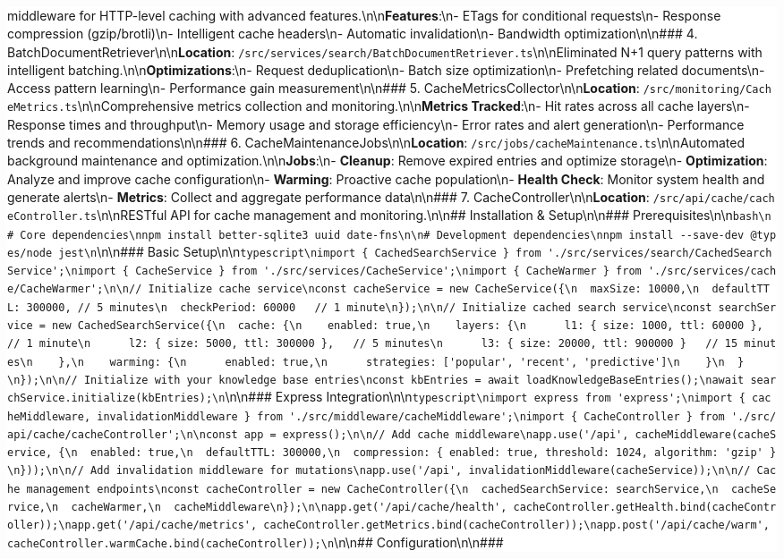 middleware for HTTP-level caching with advanced features.\n\n**Features**:\n- ETags for conditional requests\n- Response compression (gzip/brotli)\n- Intelligent cache headers\n- Automatic invalidation\n- Bandwidth optimization\n\n### 4. BatchDocumentRetriever\n\n**Location**: `/src/services/search/BatchDocumentRetriever.ts`\n\nEliminated N+1 query patterns with intelligent batching.\n\n**Optimizations**:\n- Request deduplication\n- Batch size optimization\n- Prefetching related documents\n- Access pattern learning\n- Performance gain measurement\n\n### 5. CacheMetricsCollector\n\n**Location**: `/src/monitoring/CacheMetrics.ts`\n\nComprehensive metrics collection and monitoring.\n\n**Metrics Tracked**:\n- Hit rates across all cache layers\n- Response times and throughput\n- Memory usage and storage efficiency\n- Error rates and alert generation\n- Performance trends and recommendations\n\n### 6. CacheMaintenanceJobs\n\n**Location**: `/src/jobs/cacheMaintenance.ts`\n\nAutomated background maintenance and optimization.\n\n**Jobs**:\n- **Cleanup**: Remove expired entries and optimize storage\n- **Optimization**: Analyze and improve cache configuration\n- **Warming**: Proactive cache population\n- **Health Check**: Monitor system health and generate alerts\n- **Metrics**: Collect and aggregate performance data\n\n### 7. CacheController\n\n**Location**: `/src/api/cache/cacheController.ts`\n\nRESTful API for cache management and monitoring.\n\n## Installation & Setup\n\n### Prerequisites\n\n```bash\n# Core dependencies\nnpm install better-sqlite3 uuid date-fns\n\n# Development dependencies\nnpm install --save-dev @types/node jest\n```\n\n### Basic Setup\n\n```typescript\nimport { CachedSearchService } from './src/services/search/CachedSearchService';\nimport { CacheService } from './src/services/CacheService';\nimport { CacheWarmer } from './src/services/cache/CacheWarmer';\n\n// Initialize cache service\nconst cacheService = new CacheService({\n  maxSize: 10000,\n  defaultTTL: 300000, // 5 minutes\n  checkPeriod: 60000   // 1 minute\n});\n\n// Initialize cached search service\nconst searchService = new CachedSearchService({\n  cache: {\n    enabled: true,\n    layers: {\n      l1: { size: 1000, ttl: 60000 },    // 1 minute\n      l2: { size: 5000, ttl: 300000 },   // 5 minutes\n      l3: { size: 20000, ttl: 900000 }   // 15 minutes\n    },\n    warming: {\n      enabled: true,\n      strategies: ['popular', 'recent', 'predictive']\n    }\n  }\n});\n\n// Initialize with your knowledge base entries\nconst kbEntries = await loadKnowledgeBaseEntries();\nawait searchService.initialize(kbEntries);\n```\n\n### Express Integration\n\n```typescript\nimport express from 'express';\nimport { cacheMiddleware, invalidationMiddleware } from './src/middleware/cacheMiddleware';\nimport { CacheController } from './src/api/cache/cacheController';\n\nconst app = express();\n\n// Add cache middleware\napp.use('/api', cacheMiddleware(cacheService, {\n  enabled: true,\n  defaultTTL: 300000,\n  compression: { enabled: true, threshold: 1024, algorithm: 'gzip' }\n}));\n\n// Add invalidation middleware for mutations\napp.use('/api', invalidationMiddleware(cacheService));\n\n// Cache management endpoints\nconst cacheController = new CacheController({\n  cachedSearchService: searchService,\n  cacheService,\n  cacheWarmer,\n  cacheMiddleware\n});\n\napp.get('/api/cache/health', cacheController.getHealth.bind(cacheController));\napp.get('/api/cache/metrics', cacheController.getMetrics.bind(cacheController));\napp.post('/api/cache/warm', cacheController.warmCache.bind(cacheController));\n```\n\n## Configuration\n\n###